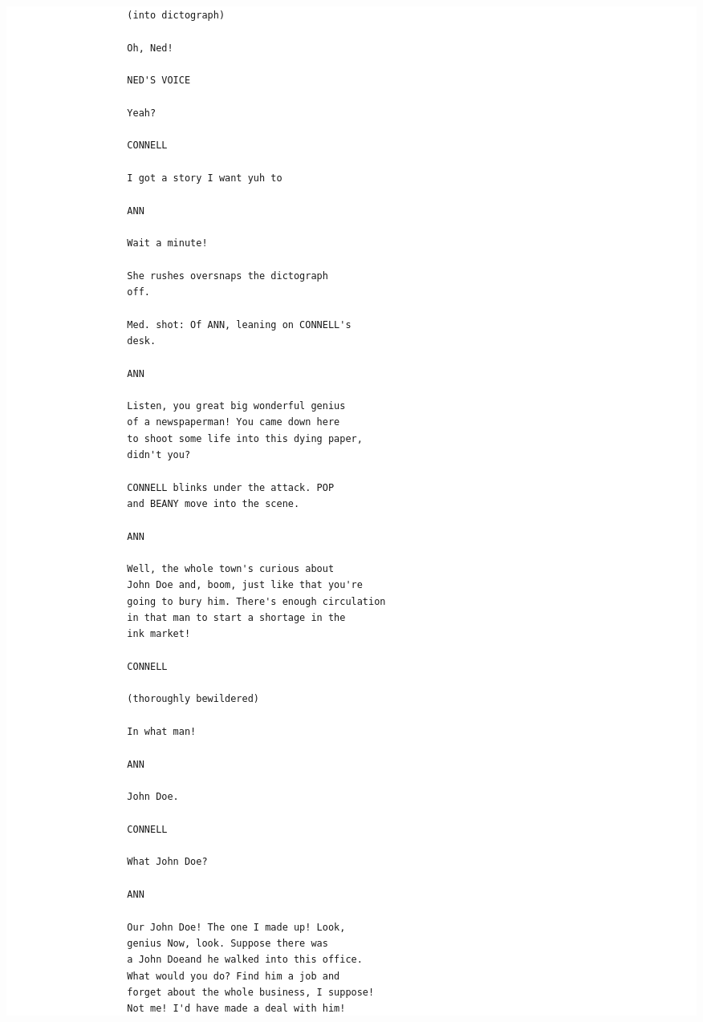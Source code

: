                          (into dictograph)
                                     
                         Oh, Ned!
                                     
                         NED'S VOICE
                                     
                         Yeah?
                                     
                         CONNELL
                                     
                         I got a story I want yuh to
                                     
                         ANN
                                     
                         Wait a minute!
                                     
                         She rushes oversnaps the dictograph 
                         off.
                                      
                         Med. shot: Of ANN, leaning on CONNELL's 
                         desk.
                                      
                         ANN
                                     
                         Listen, you great big wonderful genius 
                         of a newspaperman! You came down here 
                         to shoot some life into this dying paper, 
                         didn't you?
                                      
                         CONNELL blinks under the attack. POP 
                         and BEANY move into the scene.
                                      
                         ANN
                                     
                         Well, the whole town's curious about 
                         John Doe and, boom, just like that you're 
                         going to bury him. There's enough circulation 
                         in that man to start a shortage in the 
                         ink market!
                                      
                         CONNELL
                                     
                         (thoroughly bewildered)
                                     
                         In what man!
                                     
                         ANN
                                     
                         John Doe.
                                     
                         CONNELL
                                     
                         What John Doe?
                                     
                         ANN
                                     
                         Our John Doe! The one I made up! Look, 
                         genius Now, look. Suppose there was 
                         a John Doeand he walked into this office. 
                         What would you do? Find him a job and 
                         forget about the whole business, I suppose! 
                         Not me! I'd have made a deal with him!
 